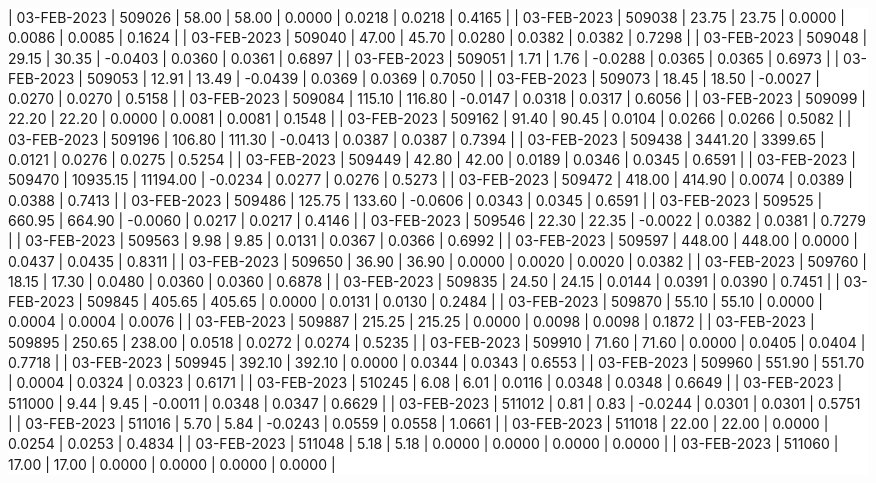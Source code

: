 | 03-FEB-2023 | 509026 | 58.00 | 58.00 | 0.0000 | 0.0218 | 0.0218 | 0.4165 |
| 03-FEB-2023 | 509038 | 23.75 | 23.75 | 0.0000 | 0.0086 | 0.0085 | 0.1624 |
| 03-FEB-2023 | 509040 | 47.00 | 45.70 | 0.0280 | 0.0382 | 0.0382 | 0.7298 |
| 03-FEB-2023 | 509048 | 29.15 | 30.35 | -0.0403 | 0.0360 | 0.0361 | 0.6897 |
| 03-FEB-2023 | 509051 | 1.71 | 1.76 | -0.0288 | 0.0365 | 0.0365 | 0.6973 |
| 03-FEB-2023 | 509053 | 12.91 | 13.49 | -0.0439 | 0.0369 | 0.0369 | 0.7050 |
| 03-FEB-2023 | 509073 | 18.45 | 18.50 | -0.0027 | 0.0270 | 0.0270 | 0.5158 |
| 03-FEB-2023 | 509084 | 115.10 | 116.80 | -0.0147 | 0.0318 | 0.0317 | 0.6056 |
| 03-FEB-2023 | 509099 | 22.20 | 22.20 | 0.0000 | 0.0081 | 0.0081 | 0.1548 |
| 03-FEB-2023 | 509162 | 91.40 | 90.45 | 0.0104 | 0.0266 | 0.0266 | 0.5082 |
| 03-FEB-2023 | 509196 | 106.80 | 111.30 | -0.0413 | 0.0387 | 0.0387 | 0.7394 |
| 03-FEB-2023 | 509438 | 3441.20 | 3399.65 | 0.0121 | 0.0276 | 0.0275 | 0.5254 |
| 03-FEB-2023 | 509449 | 42.80 | 42.00 | 0.0189 | 0.0346 | 0.0345 | 0.6591 |
| 03-FEB-2023 | 509470 | 10935.15 | 11194.00 | -0.0234 | 0.0277 | 0.0276 | 0.5273 |
| 03-FEB-2023 | 509472 | 418.00 | 414.90 | 0.0074 | 0.0389 | 0.0388 | 0.7413 |
| 03-FEB-2023 | 509486 | 125.75 | 133.60 | -0.0606 | 0.0343 | 0.0345 | 0.6591 |
| 03-FEB-2023 | 509525 | 660.95 | 664.90 | -0.0060 | 0.0217 | 0.0217 | 0.4146 |
| 03-FEB-2023 | 509546 | 22.30 | 22.35 | -0.0022 | 0.0382 | 0.0381 | 0.7279 |
| 03-FEB-2023 | 509563 | 9.98 | 9.85 | 0.0131 | 0.0367 | 0.0366 | 0.6992 |
| 03-FEB-2023 | 509597 | 448.00 | 448.00 | 0.0000 | 0.0437 | 0.0435 | 0.8311 |
| 03-FEB-2023 | 509650 | 36.90 | 36.90 | 0.0000 | 0.0020 | 0.0020 | 0.0382 |
| 03-FEB-2023 | 509760 | 18.15 | 17.30 | 0.0480 | 0.0360 | 0.0360 | 0.6878 |
| 03-FEB-2023 | 509835 | 24.50 | 24.15 | 0.0144 | 0.0391 | 0.0390 | 0.7451 |
| 03-FEB-2023 | 509845 | 405.65 | 405.65 | 0.0000 | 0.0131 | 0.0130 | 0.2484 |
| 03-FEB-2023 | 509870 | 55.10 | 55.10 | 0.0000 | 0.0004 | 0.0004 | 0.0076 |
| 03-FEB-2023 | 509887 | 215.25 | 215.25 | 0.0000 | 0.0098 | 0.0098 | 0.1872 |
| 03-FEB-2023 | 509895 | 250.65 | 238.00 | 0.0518 | 0.0272 | 0.0274 | 0.5235 |
| 03-FEB-2023 | 509910 | 71.60 | 71.60 | 0.0000 | 0.0405 | 0.0404 | 0.7718 |
| 03-FEB-2023 | 509945 | 392.10 | 392.10 | 0.0000 | 0.0344 | 0.0343 | 0.6553 |
| 03-FEB-2023 | 509960 | 551.90 | 551.70 | 0.0004 | 0.0324 | 0.0323 | 0.6171 |
| 03-FEB-2023 | 510245 | 6.08 | 6.01 | 0.0116 | 0.0348 | 0.0348 | 0.6649 |
| 03-FEB-2023 | 511000 | 9.44 | 9.45 | -0.0011 | 0.0348 | 0.0347 | 0.6629 |
| 03-FEB-2023 | 511012 | 0.81 | 0.83 | -0.0244 | 0.0301 | 0.0301 | 0.5751 |
| 03-FEB-2023 | 511016 | 5.70 | 5.84 | -0.0243 | 0.0559 | 0.0558 | 1.0661 |
| 03-FEB-2023 | 511018 | 22.00 | 22.00 | 0.0000 | 0.0254 | 0.0253 | 0.4834 |
| 03-FEB-2023 | 511048 | 5.18 | 5.18 | 0.0000 | 0.0000 | 0.0000 | 0.0000 |
| 03-FEB-2023 | 511060 | 17.00 | 17.00 | 0.0000 | 0.0000 | 0.0000 | 0.0000 |
